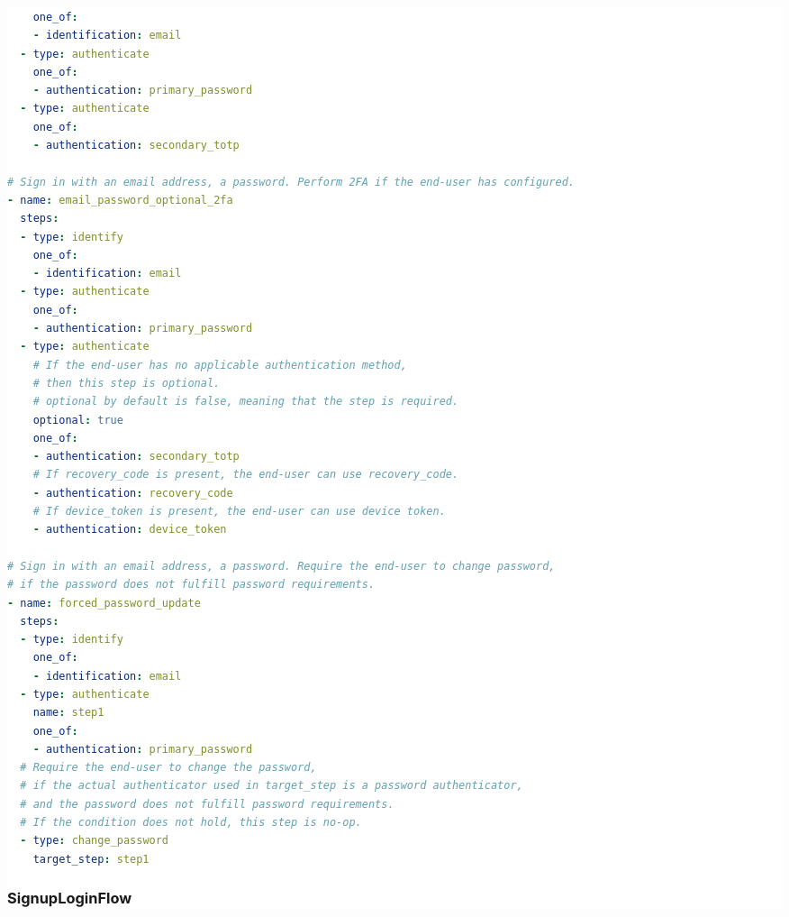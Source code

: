 ```yaml
    one_of:
    - identification: email
  - type: authenticate
    one_of:
    - authentication: primary_password
  - type: authenticate
    one_of:
    - authentication: secondary_totp

# Sign in with an email address, a password. Perform 2FA if the end-user has configured.
- name: email_password_optional_2fa
  steps:
  - type: identify
    one_of:
    - identification: email
  - type: authenticate
    one_of:
    - authentication: primary_password
  - type: authenticate
    # If the end-user has no applicable authentication method,
    # then this step is optional.
    # optional by default is false, meaning that the step is required.
    optional: true
    one_of:
    - authentication: secondary_totp
    # If recovery_code is present, the end-user can use recovery_code.
    - authentication: recovery_code
    # If device_token is present, the end-user can use device token.
    - authentication: device_token

# Sign in with an email address, a password. Require the end-user to change password,
# if the password does not fulfill password requirements.
- name: forced_password_update
  steps:
  - type: identify
    one_of:
    - identification: email
  - type: authenticate
    name: step1
    one_of:
    - authentication: primary_password
  # Require the end-user to change the password,
  # if the actual authenticator used in target_step is a password authenticator,
  # and the password does not fulfill password requirements.
  # If the condition does not hold, this step is no-op.
  - type: change_password
    target_step: step1
```

### SignupLoginFlow
